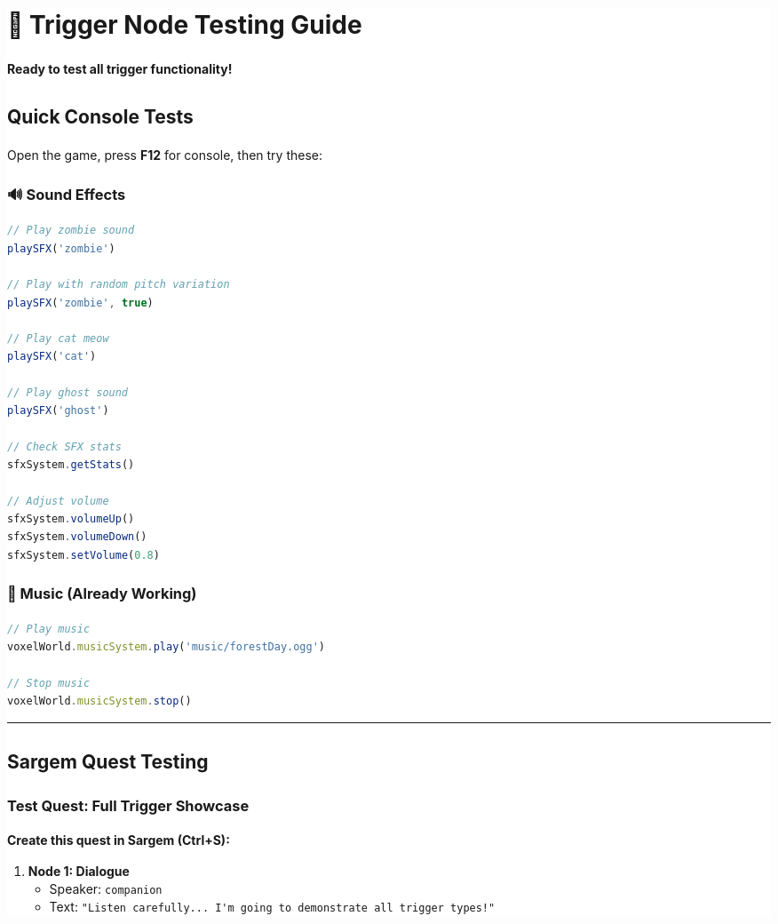 # 🧪 Trigger Node Testing Guide

**Ready to test all trigger functionality!**

## Quick Console Tests

Open the game, press **F12** for console, then try these:

### 🔊 Sound Effects

```javascript
// Play zombie sound
playSFX('zombie')

// Play with random pitch variation
playSFX('zombie', true)

// Play cat meow
playSFX('cat')

// Play ghost sound
playSFX('ghost')

// Check SFX stats
sfxSystem.getStats()

// Adjust volume
sfxSystem.volumeUp()
sfxSystem.volumeDown()
sfxSystem.setVolume(0.8)
```

### 🎵 Music (Already Working)

```javascript
// Play music
voxelWorld.musicSystem.play('music/forestDay.ogg')

// Stop music
voxelWorld.musicSystem.stop()
```

---

## Sargem Quest Testing

### Test Quest: Full Trigger Showcase

**Create this quest in Sargem (Ctrl+S):**

1. **Node 1: Dialogue**
   - Speaker: `companion`
   - Text: `"Listen carefully... I'm going to demonstrate all trigger types!"`
